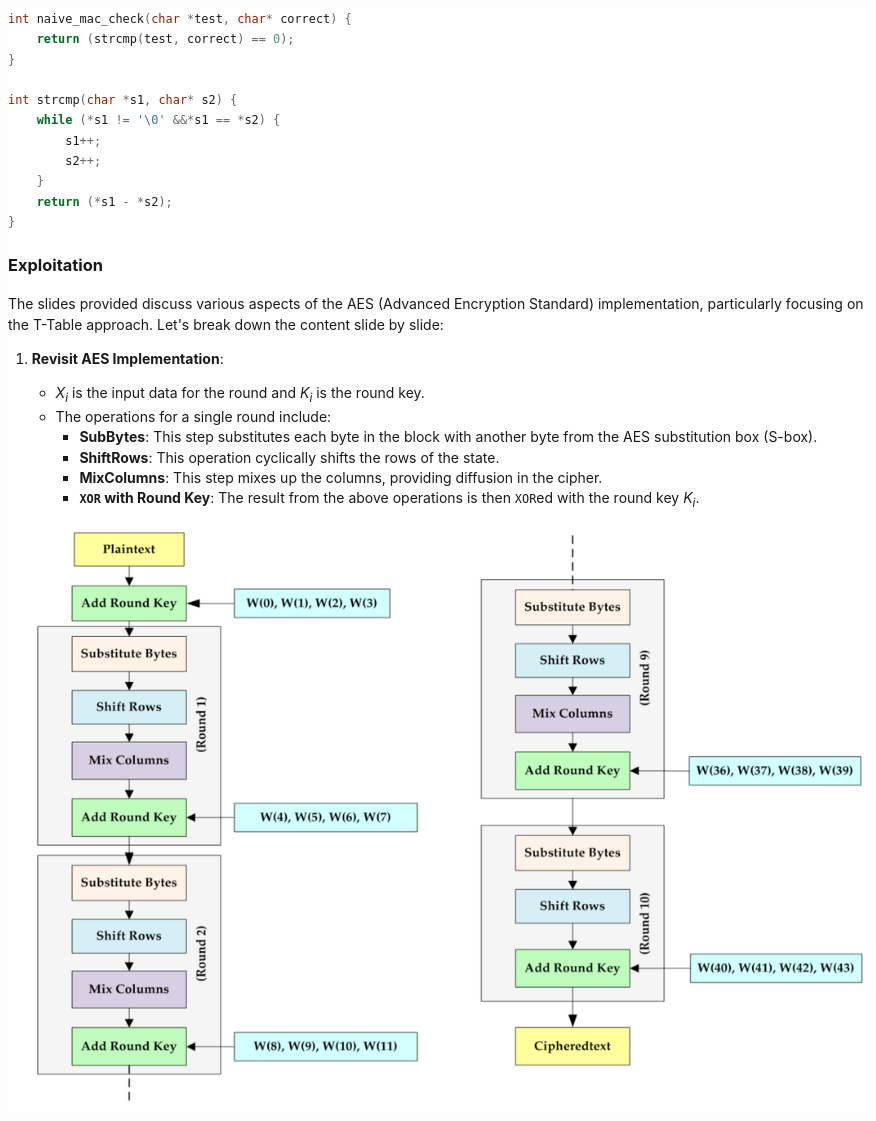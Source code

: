 ```c
int naive_mac_check(char *test, char* correct) {
    return (strcmp(test, correct) == 0);
}

int strcmp(char *s1, char* s2) {
    while (*s1 != '\0' &&*s1 == *s2) {
        s1++;
        s2++;
    }
    return (*s1 - *s2);
}
```

### Exploitation

The slides provided discuss various aspects of the AES (Advanced Encryption Standard) implementation, particularly focusing on the T-Table approach. Let's break down the content slide by slide:

1. **Revisit AES Implementation**:
    - $X_i$ is the input data for the round and $K_i$ is the round key.
    - The operations for a single round include:
        - **SubBytes**: This step substitutes each byte in the block with another byte from the AES substitution box (S-box).
        - **ShiftRows**: This operation cyclically shifts the rows of the state.
        - **MixColumns**: This step mixes up the columns, providing diffusion in the cipher.
        - **`XOR` with Round Key**: The result from the above operations is then `XOR`ed with the round key $K_i$.

    ![Alt text](images/cryptography/image-12.png)
